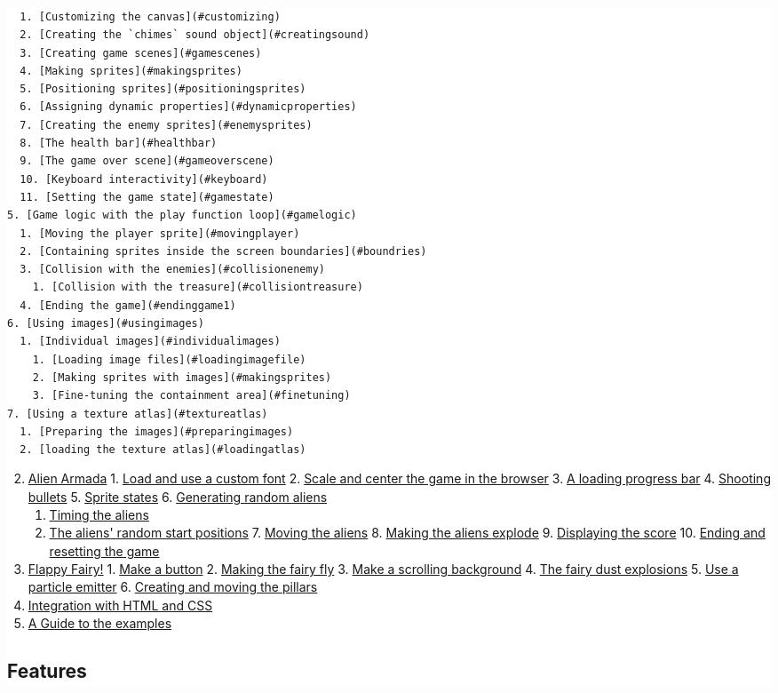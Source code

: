       1. [Customizing the canvas](#customizing)
      2. [Creating the `chimes` sound object](#creatingsound)
      3. [Creating game scenes](#gamescenes)
      4. [Making sprites](#makingsprites)
      5. [Positioning sprites](#positioningsprites)
      6. [Assigning dynamic properties](#dynamicproperties)
      7. [Creating the enemy sprites](#enemysprites)
      8. [The health bar](#healthbar)
      9. [The game over scene](#gameoverscene)
      10. [Keyboard interactivity](#keyboard)
      11. [Setting the game state](#gamestate)
    5. [Game logic with the play function loop](#gamelogic)
      1. [Moving the player sprite](#movingplayer)
      2. [Containing sprites inside the screen boundaries](#boundries)
      3. [Collision with the enemies](#collisionenemy)
        1. [Collision with the treasure](#collisiontreasure)
      4. [Ending the game](#endinggame1)
    6. [Using images](#usingimages)
      1. [Individual images](#individualimages)
        1. [Loading image files](#loadingimagefile)
        2. [Making sprites with images](#makingsprites)
        3. [Fine-tuning the containment area](#finetuning)
    7. [Using a texture atlas](#textureatlas)
      1. [Preparing the images](#preparingimages)
      2. [loading the texture atlas](#loadingatlas)
  2. [Alien Armada](#alienarmada)
    1. [Load and use a custom font](#customfonts)
    2. [Scale and center the game in the browser](#scalebrowser)
    3. [A loading progress bar](#progressbar)
    4. [Shooting bullets](#shootingbullets)
    5. [Sprite states](#spritestates)
    6. [Generating random aliens](#randomaliens)
      1. [Timing the aliens](#timingaliens)
      2. [The aliens' random start positions](#randomposition)
    7. [Moving the aliens](#movingaliens)
    8. [Making the aliens explode](#explodealiens)
    9. [Displaying the score](#displayingscore)
    10. [Ending and resetting the game](#endinggame2)
  3. [Flappy Fairy!](#flappyfairy)
    1. [Make a button](#makeabutton)
    2. [Making the fairy fly](#makingthefairyfly)
    3. [Make a scrolling background](#makeascrollingbackground)
    4. [The fairy dust explosions](#thefairydustexplosions)
    5. [Use a particle emitter](#useaparticleemitter)
    6. [Creating and moving the pillars](#creatingandmovingthepillars)
5. [Integration with HTML and CSS](#htmlIntegration)
6. [A Guide to the examples](#aguidetotheexamples)

<a id='features'></a>
Features
--------
